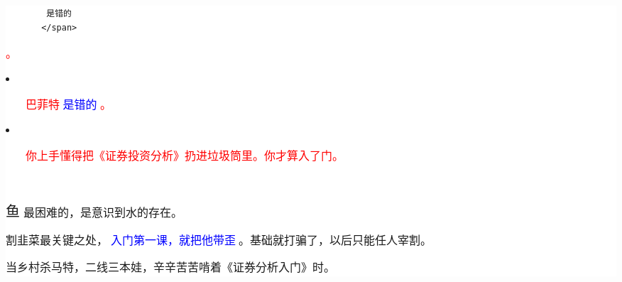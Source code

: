             是错的
           </span>
<span style="line-height:150%;color:rgb(255,0,0);font-size:16px;">
            。
           </span>
</p>
</li>
<li>
<p style="margin-left:28px;line-height:150%;">
<span style="line-height:150%;color:rgb(255,0,0);font-size:16px;">
            巴菲特
           </span>
<span style="line-height: 150%;font-size: 16px;color: rgb(0, 0, 255);">
            是错的
           </span>
<span style="line-height:150%;color:rgb(255,0,0);font-size:16px;">
            。
           </span>
</p>
</li>
<li>
<p style="margin-left:28px;line-height:150%;">
<span style="line-height:150%;color:rgb(255,0,0);font-size:16px;">
            你上手懂得把《证券投资分析》扔进垃圾筒里。你才算入了门。
           </span>
</p>
</li>
</ul>
<p style="line-height:150%;">
<span style="font-family:楷体;line-height:150%;font-size:16px;">
<br/>
</span>
</p>
<p style="line-height:150%;">
<span style="font-family:楷体;line-height:150%;font-size:16px;">
</span>
</p>
<p style="line-height:150%;">
<span style="font-family: 楷体;line-height: 150%;font-size: 20px;">
          鱼
         </span>
<span style="font-family: 楷体;line-height: 150%;font-size: 16px;">
          最困难的，是意识到水的存在。
         </span>
</p>
<p style="line-height:150%;">
<span style="font-family:楷体;line-height:150%;font-size:16px;">
          割韭菜最关键之处，
         </span>
<span style="font-family:楷体;line-height:150%;color:rgb(0,0,255);font-size:16px;">
          入门第一课，就把他带歪
         </span>
<span style="font-family:楷体;line-height:150%;font-size:16px;">
          。基础就打骗了，以后只能任人宰割。
         </span>
</p>
<p style="line-height:150%;">
<span style="font-family:楷体;line-height:150%;font-size:16px;">
</span>
</p>
<p style="line-height:150%;">
<span style="font-family:楷体;line-height:150%;font-size:16px;">
          当乡村杀马特，二线三本娃，辛辛苦苦啃着《证券分析入门》时。
         </span>